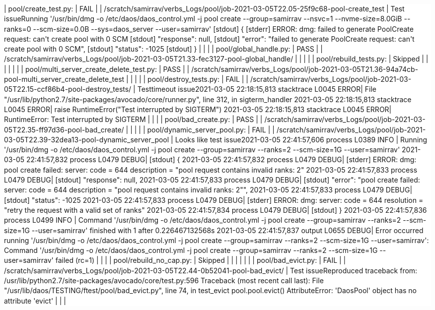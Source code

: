 | pool/create_test.py:                        | FAIL                  |                                                           | /scratch/samirrav/verbs_Logs/pool/job-2021-03-05T22.05-25f9c68-pool-create_test | Test issueRunning '/usr/bin/dmg -o /etc/daos/daos_control.yml -j pool create --group=samirrav --nsvc=1 --nvme-size=8.0GiB --ranks=0 --scm-size=0.0B --sys=daos_server --user=samirrav' [stdout] { [stderr] ERROR: dmg: failed to generate PoolCreate request: can't create pool with 0 SCM [stdout]  "response": null, [stdout]  "error": "failed to generate PoolCreate request: can't create pool with 0 SCM", [stdout]  "status": -1025 [stdout] } |                                                              |                                                              |
| pool/global_handle.py:                      | PASS                  |                                                           | /scratch/samirrav/verbs_Logs/pool/job-2021-03-05T21.33-fec3127-pool-global_handle/ |                                                              |                                                              |                                                              |
| pool/rebuild_tests.py:                      | Skipped               |                                                           |                                                              |                                                              |                                                              |                                                              |
| pool/multi_server_create_delete_test.py:    | PASS                  |                                                           | /scratch/samirrav/verbs_Logs/pool/job-2021-03-05T21.36-94a74cb-pool-multi_server_create_delete_test |                                                              |                                                              |                                                              |
| pool/destroy_tests.py:                      | FAIL                  |                                                           | /scratch/samirrav/verbs_Logs/pool/job-2021-03-05T22.15-ccf86b4-pool-destroy_tests/ | Testtimeout issue2021-03-05 22:18:15,813 stacktrace    L0045 ERROR\|  File "/usr/lib/python2.7/site-packages/avocado/core/runner.py", line 312, in sigterm_handler 2021-03-05 22:18:15,813 stacktrace    L0045 ERROR\|   raise RuntimeError("Test interrupted by SIGTERM") 2021-03-05 22:18:15,813 stacktrace    L0045 ERROR\| RuntimeError: Test interrupted by SIGTERM |                                                              |                                                              |
| pool/bad_create.py:                         | PASS                  |                                                           | /scratch/samirrav/verbs_Logs/pool/job-2021-03-05T22.35-ff97d36-pool-bad_create/ |                                                              |                                                              |                                                              |
| pool/dynamic_server_pool.py:                | FAIL                  |                                                           | /scratch/samirrav/verbs_Logs/pool/job-2021-03-05T22.39-32dea13-pool-dynamic_server_pool | Looks like test issue2021-03-05 22:41:57,606 process      L0389 INFO \| Running '/usr/bin/dmg -o /etc/daos/daos_control.yml -j pool create --group=samirrav --ranks=2 --scm-size=1G --user=samirrav' 2021-03-05 22:41:57,832 process      L0479 DEBUG\| [stdout] { 2021-03-05 22:41:57,832 process      L0479 DEBUG\| [stderr] ERROR: dmg: pool create failed: server: code = 644 description = "pool request contains invalid ranks: 2" 2021-03-05 22:41:57,833 process      L0479 DEBUG\| [stdout]  "response": null, 2021-03-05 22:41:57,833 process      L0479 DEBUG\| [stdout]  "error": "pool create failed: server: code = 644 description = \"pool request contains invalid ranks: 2\"", 2021-03-05 22:41:57,833 process      L0479 DEBUG\| [stdout]  "status": -1025 2021-03-05 22:41:57,833 process      L0479 DEBUG\| [stderr] ERROR: dmg: server: code = 644 resolution = "retry the request with a valid set of ranks" 2021-03-05 22:41:57,834 process      L0479 DEBUG\| [stdout] } 2021-03-05 22:41:57,836 process      L0499 INFO \| Command '/usr/bin/dmg -o /etc/daos/daos_control.yml -j pool create --group=samirrav --ranks=2 --scm-size=1G --user=samirrav' finished with 1 after 0.226467132568s 2021-03-05 22:41:57,837 output      L0655 DEBUG\| Error occurred running '/usr/bin/dmg -o /etc/daos/daos_control.yml -j pool create --group=samirrav --ranks=2 --scm-size=1G --user=samirrav': Command '/usr/bin/dmg -o /etc/daos/daos_control.yml -j pool create --group=samirrav --ranks=2 --scm-size=1G --user=samirrav' failed (rc=1) |                                                              |                                                              |
| pool/rebuild_no_cap.py:                     | Skipped               |                                                           |                                                              |                                                              |                                                              |                                                              |
| pool/bad_evict.py:                          | FAIL                  |                                                           | /scratch/samirrav/verbs_Logs/pool/job-2021-03-05T22.44-0b52041-pool-bad_evict/ | Test issueReproduced traceback from: /usr/lib/python2.7/site-packages/avocado/core/test.py:596 Traceback (most recent call last):  File "/usr/lib/daos/TESTING/ftest/pool/bad_evict.py", line 74, in test_evict   pool.pool.evict() AttributeError: 'DaosPool' object has no attribute 'evict' |                                                              |                                                              |